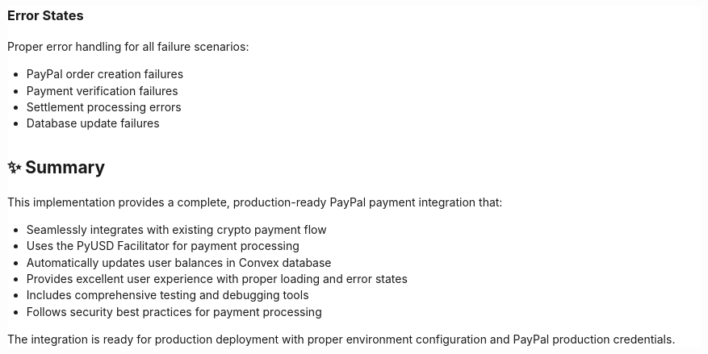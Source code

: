 ### Error States
Proper error handling for all failure scenarios:
- PayPal order creation failures
- Payment verification failures
- Settlement processing errors
- Database update failures

## ✨ Summary

This implementation provides a complete, production-ready PayPal payment integration that:

- Seamlessly integrates with existing crypto payment flow
- Uses the PyUSD Facilitator for payment processing
- Automatically updates user balances in Convex database
- Provides excellent user experience with proper loading and error states
- Includes comprehensive testing and debugging tools
- Follows security best practices for payment processing

The integration is ready for production deployment with proper environment configuration and PayPal production credentials.
